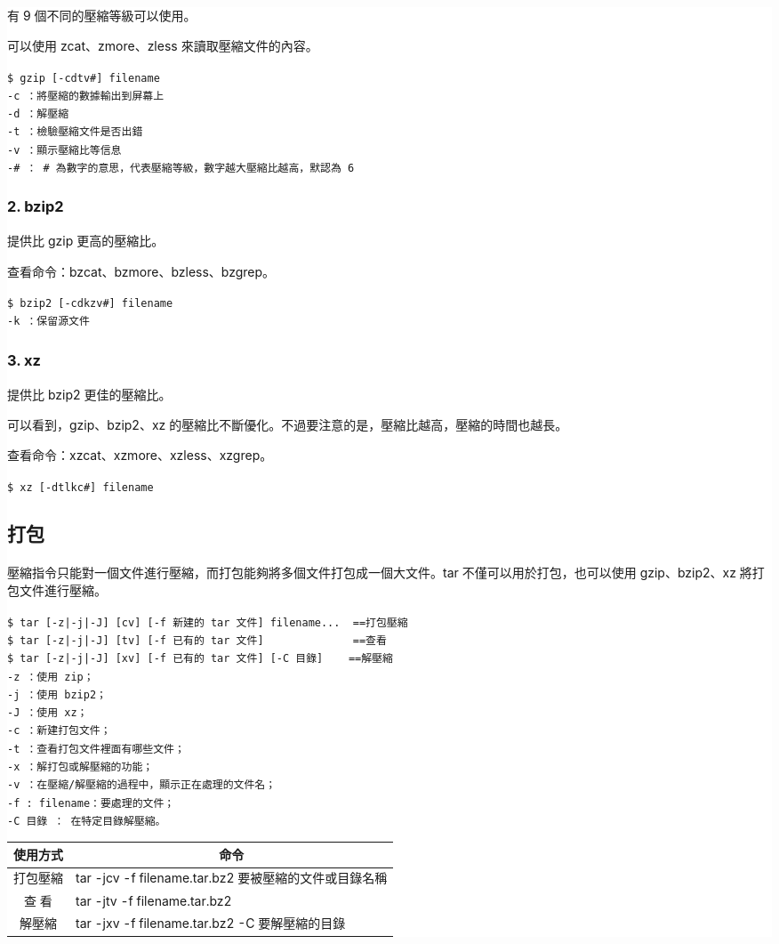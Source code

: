 有 9 個不同的壓縮等級可以使用。

可以使用 zcat、zmore、zless 來讀取壓縮文件的內容。

```html
$ gzip [-cdtv#] filename
-c ：將壓縮的數據輸出到屏幕上
-d ：解壓縮
-t ：檢驗壓縮文件是否出錯
-v ：顯示壓縮比等信息
-# ： # 為數字的意思，代表壓縮等級，數字越大壓縮比越高，默認為 6
```

### 2. bzip2

提供比 gzip 更高的壓縮比。

查看命令：bzcat、bzmore、bzless、bzgrep。

```html
$ bzip2 [-cdkzv#] filename
-k ：保留源文件
```

### 3. xz

提供比 bzip2 更佳的壓縮比。

可以看到，gzip、bzip2、xz 的壓縮比不斷優化。不過要注意的是，壓縮比越高，壓縮的時間也越長。

查看命令：xzcat、xzmore、xzless、xzgrep。

```html
$ xz [-dtlkc#] filename
```

## 打包

壓縮指令只能對一個文件進行壓縮，而打包能夠將多個文件打包成一個大文件。tar 不僅可以用於打包，也可以使用 gzip、bzip2、xz 將打包文件進行壓縮。

```html
$ tar [-z|-j|-J] [cv] [-f 新建的 tar 文件] filename...  ==打包壓縮
$ tar [-z|-j|-J] [tv] [-f 已有的 tar 文件]              ==查看
$ tar [-z|-j|-J] [xv] [-f 已有的 tar 文件] [-C 目錄]    ==解壓縮
-z ：使用 zip；
-j ：使用 bzip2；
-J ：使用 xz；
-c ：新建打包文件；
-t ：查看打包文件裡面有哪些文件；
-x ：解打包或解壓縮的功能；
-v ：在壓縮/解壓縮的過程中，顯示正在處理的文件名；
-f : filename：要處理的文件；
-C 目錄 ： 在特定目錄解壓縮。
```

| 使用方式 | 命令 |
| :---: | --- |
| 打包壓縮 | tar -jcv -f filename.tar.bz2 要被壓縮的文件或目錄名稱 |
| 查 看 | tar -jtv -f filename.tar.bz2 |
| 解壓縮 | tar -jxv -f filename.tar.bz2 -C 要解壓縮的目錄 |
